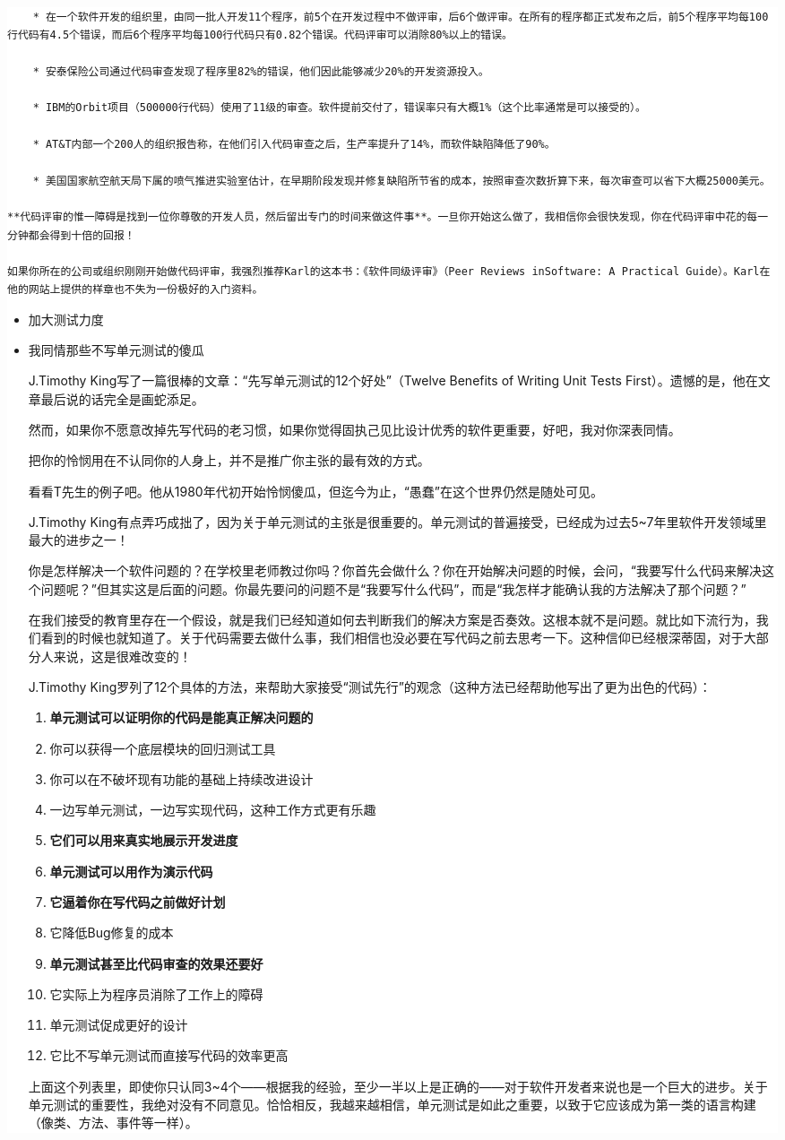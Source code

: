         * 在一个软件开发的组织里，由同一批人开发11个程序，前5个在开发过程中不做评审，后6个做评审。在所有的程序都正式发布之后，前5个程序平均每100行代码有4.5个错误，而后6个程序平均每100行代码只有0.82个错误。代码评审可以消除80%以上的错误。

        * 安泰保险公司通过代码审查发现了程序里82%的错误，他们因此能够减少20%的开发资源投入。

        * IBM的Orbit项目（500000行代码）使用了11级的审查。软件提前交付了，错误率只有大概1%（这个比率通常是可以接受的）。

        * AT&T内部一个200人的组织报告称，在他们引入代码审查之后，生产率提升了14%，而软件缺陷降低了90%。

        * 美国国家航空航天局下属的喷气推进实验室估计，在早期阶段发现并修复缺陷所节省的成本，按照审查次数折算下来，每次审查可以省下大概25000美元。

    **代码评审的惟一障碍是找到一位你尊敬的开发人员，然后留出专门的时间来做这件事**。一旦你开始这么做了，我相信你会很快发现，你在代码评审中花的每一分钟都会得到十倍的回报！

    如果你所在的公司或组织刚刚开始做代码评审，我强烈推荐Karl的这本书：《软件同级评审》（Peer Reviews inSoftware: A Practical Guide）。Karl在他的网站上提供的样章也不失为一份极好的入门资料。

  - 加大测试力度

  - 我同情那些不写单元测试的傻瓜

    J.Timothy King写了一篇很棒的文章：“先写单元测试的12个好处”（Twelve Benefits of Writing Unit Tests First）。遗憾的是，他在文章最后说的话完全是画蛇添足。

    然而，如果你不愿意改掉先写代码的老习惯，如果你觉得固执己见比设计优秀的软件更重要，好吧，我对你深表同情。

    把你的怜悯用在不认同你的人身上，并不是推广你主张的最有效的方式。

    看看T先生的例子吧。他从1980年代初开始怜悯傻瓜，但迄今为止，“愚蠢”在这个世界仍然是随处可见。

    J.Timothy King有点弄巧成拙了，因为关于单元测试的主张是很重要的。单元测试的普遍接受，已经成为过去5~7年里软件开发领域里最大的进步之一！

    你是怎样解决一个软件问题的？在学校里老师教过你吗？你首先会做什么？你在开始解决问题的时候，会问，“我要写什么代码来解决这个问题呢？”但其实这是后面的问题。你最先要问的问题不是“我要写什么代码”，而是“我怎样才能确认我的方法解决了那个问题？”

    在我们接受的教育里存在一个假设，就是我们已经知道如何去判断我们的解决方案是否奏效。这根本就不是问题。就比如下流行为，我们看到的时候也就知道了。关于代码需要去做什么事，我们相信也没必要在写代码之前去思考一下。这种信仰已经根深蒂固，对于大部分人来说，这是很难改变的！

    J.Timothy King罗列了12个具体的方法，来帮助大家接受“测试先行”的观念（这种方法已经帮助他写出了更为出色的代码）：

    1. **单元测试可以证明你的代码是能真正解决问题的**

    2. 你可以获得一个底层模块的回归测试工具

    3. 你可以在不破坏现有功能的基础上持续改进设计

    4. 一边写单元测试，一边写实现代码，这种工作方式更有乐趣

    5. **它们可以用来真实地展示开发进度**

    6. **单元测试可以用作为演示代码**

    7. **它逼着你在写代码之前做好计划**

    8. 它降低Bug修复的成本

    9. **单元测试甚至比代码审查的效果还要好**

    10. 它实际上为程序员消除了工作上的障碍

    11. 单元测试促成更好的设计

    12. 它比不写单元测试而直接写代码的效率更高

    上面这个列表里，即使你只认同3~4个——根据我的经验，至少一半以上是正确的——对于软件开发者来说也是一个巨大的进步。关于单元测试的重要性，我绝对没有不同意见。恰恰相反，我越来越相信，单元测试是如此之重要，以致于它应该成为第一类的语言构建（像类、方法、事件等一样）。
